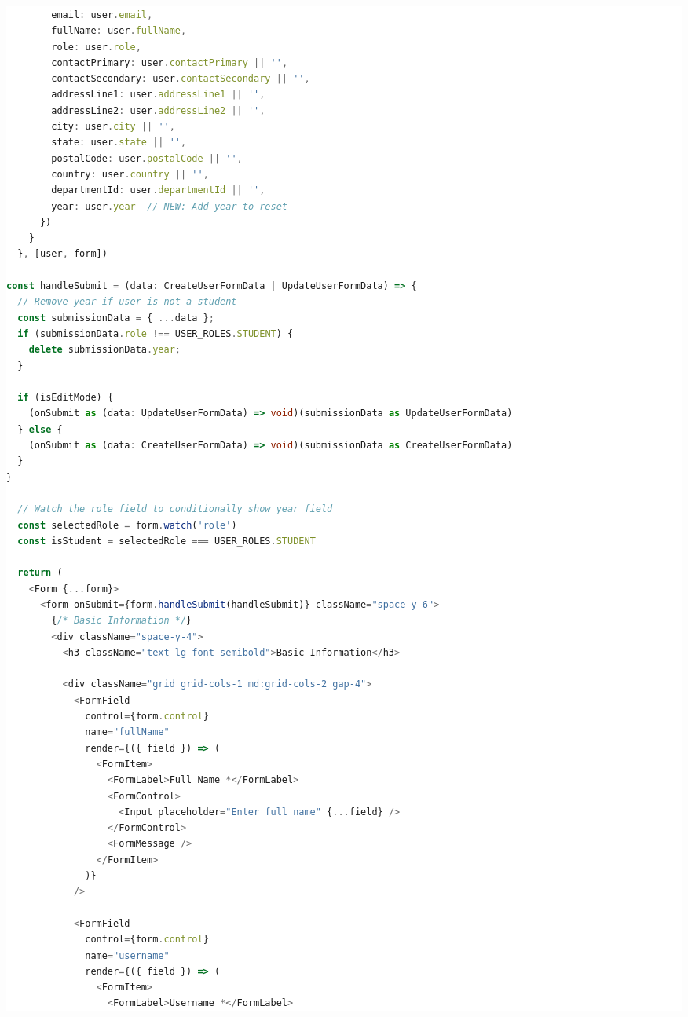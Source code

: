 ```typescript
        email: user.email,
        fullName: user.fullName,
        role: user.role,
        contactPrimary: user.contactPrimary || '',
        contactSecondary: user.contactSecondary || '',
        addressLine1: user.addressLine1 || '',
        addressLine2: user.addressLine2 || '',
        city: user.city || '',
        state: user.state || '',
        postalCode: user.postalCode || '',
        country: user.country || '',
        departmentId: user.departmentId || '',
        year: user.year  // NEW: Add year to reset
      })
    }
  }, [user, form])

const handleSubmit = (data: CreateUserFormData | UpdateUserFormData) => {
  // Remove year if user is not a student
  const submissionData = { ...data };
  if (submissionData.role !== USER_ROLES.STUDENT) {
    delete submissionData.year;
  }
  
  if (isEditMode) {
    (onSubmit as (data: UpdateUserFormData) => void)(submissionData as UpdateUserFormData)
  } else {
    (onSubmit as (data: CreateUserFormData) => void)(submissionData as CreateUserFormData)
  }
}

  // Watch the role field to conditionally show year field
  const selectedRole = form.watch('role')
  const isStudent = selectedRole === USER_ROLES.STUDENT

  return (
    <Form {...form}>
      <form onSubmit={form.handleSubmit(handleSubmit)} className="space-y-6">
        {/* Basic Information */}
        <div className="space-y-4">
          <h3 className="text-lg font-semibold">Basic Information</h3>
          
          <div className="grid grid-cols-1 md:grid-cols-2 gap-4">
            <FormField
              control={form.control}
              name="fullName"
              render={({ field }) => (
                <FormItem>
                  <FormLabel>Full Name *</FormLabel>
                  <FormControl>
                    <Input placeholder="Enter full name" {...field} />
                  </FormControl>
                  <FormMessage />
                </FormItem>
              )}
            />

            <FormField
              control={form.control}
              name="username"
              render={({ field }) => (
                <FormItem>
                  <FormLabel>Username *</FormLabel>
```

  [USER_ROLES.ADMIN]: ROUTES.ADMIN.DASHBOARD,
  [USER_ROLES.FACULTY]: ROUTES.FACULTY.DASHBOARD,
  [USER_ROLES.STUDENT]: ROUTES.STUDENT.DASHBOARD,
  [USER_ROLES.EXAM_COORDINATOR]: ROUTES.EXAM_COORDINATOR.DASHBOARD,
  [USER_ROLES.INVIGILATOR]: ROUTES.INVIGILATOR.DASHBOARD